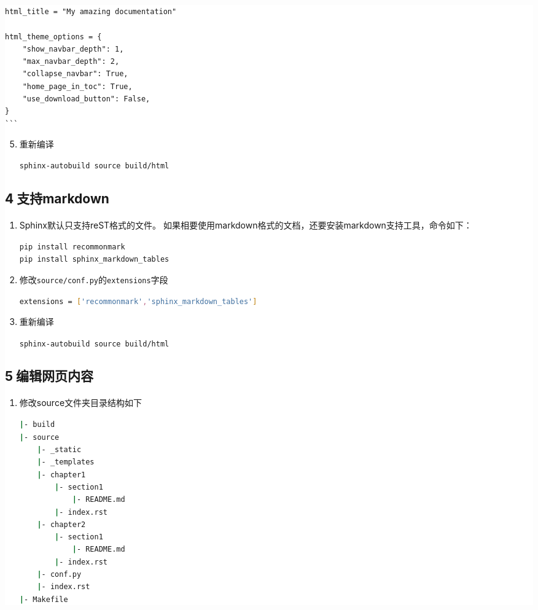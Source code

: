 	html_title = "My amazing documentation"
	
	html_theme_options = {
	    "show_navbar_depth": 1,
	    "max_navbar_depth": 2,
	    "collapse_navbar": True,
	    "home_page_in_toc": True,
	    "use_download_button": False,
	}
	```
5. 重新编译
	```bash
	sphinx-autobuild source build/html
	```



## 4 支持markdown
1. Sphinx默认只支持reST格式的文件。
如果相要使用markdown格式的文档，还要安装markdown支持工具，命令如下：

	```bash
	pip install recommonmark
	pip install sphinx_markdown_tables
	```
2. 修改`source/conf.py`的`extensions`字段

	```bash
	extensions = ['recommonmark','sphinx_markdown_tables']
	```
3. 重新编译
	```bash
	sphinx-autobuild source build/html
	```
## 5 编辑网页内容
1. 修改source文件夹目录结构如下

	```bash
	|- build 
	|- source
		|- _static 
		|- _templates 
		|- chapter1
			|- section1
				|- README.md
			|- index.rst
		|- chapter2
			|- section1
				|- README.md
			|- index.rst
		|- conf.py 
		|- index.rst
	|- Makefile 